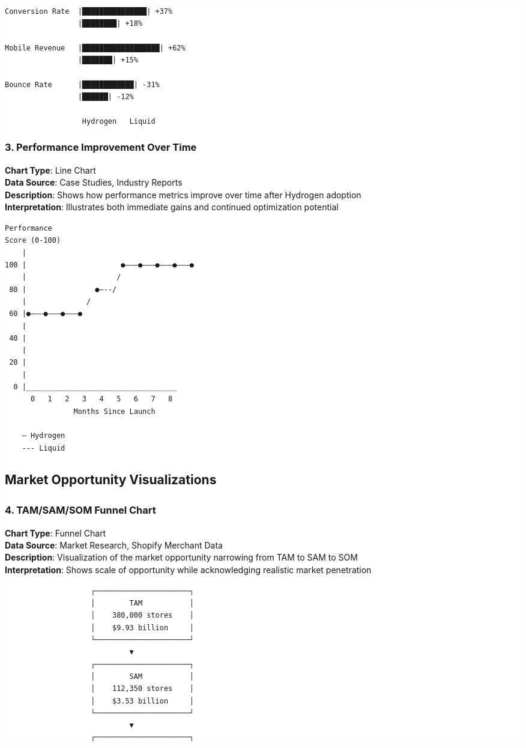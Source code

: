 ```
Conversion Rate  |███████████████| +37%
                 |████████| +18%

Mobile Revenue   |██████████████████| +62%
                 |███████| +15%

Bounce Rate      |████████████| -31%
                 |██████| -12%

                  Hydrogen   Liquid
```

### 3. Performance Improvement Over Time

**Chart Type**: Line Chart  
**Data Source**: Case Studies, Industry Reports  
**Description**: Shows how performance metrics improve over time after Hydrogen adoption  
**Interpretation**: Illustrates both immediate gains and continued optimization potential

```
Performance
Score (0-100)
    |
100 |                      ●———●———●———●———●
    |                     /
 80 |                ●—--/
    |              /
 60 |●———●———●———●
    |
 40 |
    |
 20 |
    |
  0 |___________________________________
      0   1   2   3   4   5   6   7   8
                Months Since Launch

    — Hydrogen
    --- Liquid
```

## Market Opportunity Visualizations

### 4. TAM/SAM/SOM Funnel Chart

**Chart Type**: Funnel Chart  
**Data Source**: Market Research, Shopify Merchant Data  
**Description**: Visualization of the market opportunity narrowing from TAM to SAM to SOM  
**Interpretation**: Shows scale of opportunity while acknowledging realistic market penetration

```
                    ┌──────────────────────┐
                    │        TAM           │
                    │    380,000 stores    │
                    │    $9.93 billion     │
                    └──────────────────────┘
                             ▼
                    ┌──────────────────────┐
                    │        SAM           │
                    │    112,350 stores    │
                    │    $3.53 billion     │
                    └──────────────────────┘
                             ▼
                    ┌──────────────────────┐
```